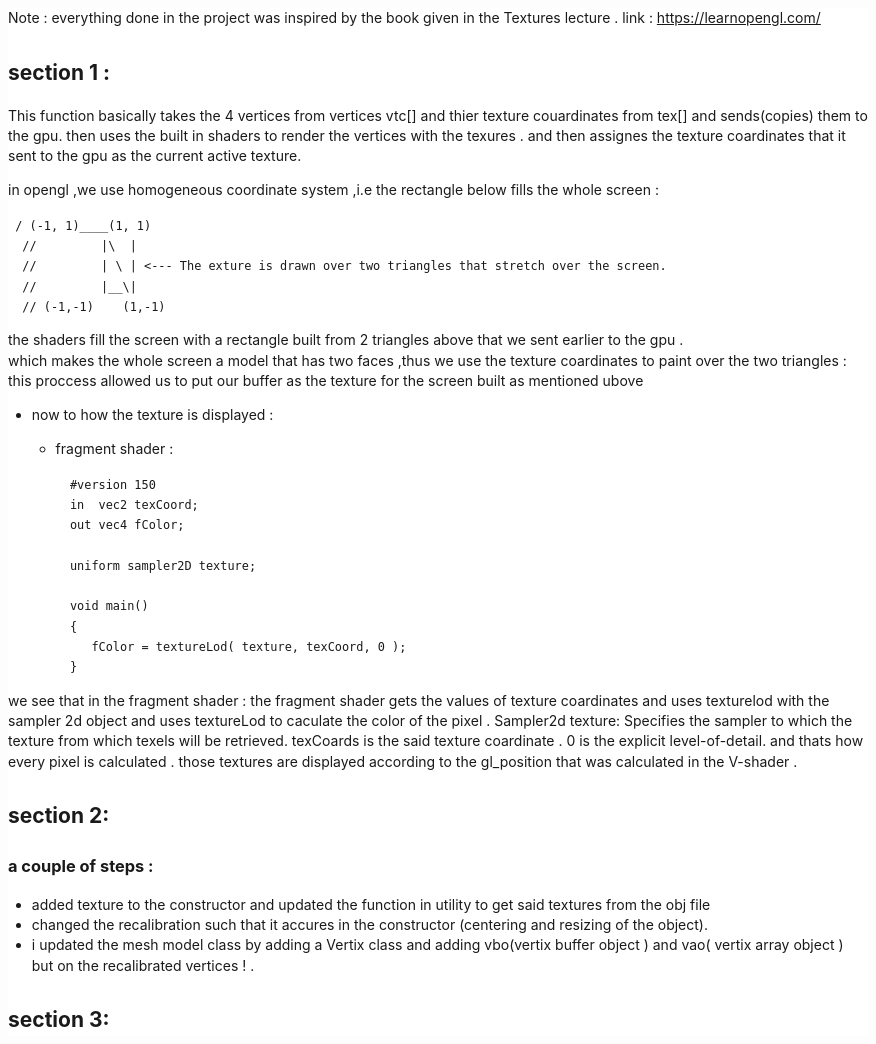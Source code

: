 Note : everything done in the project was inspired by the book given in the Textures lecture .
link : https://learnopengl.com/ 
## section 1 :

 This function  basically takes the 4 vertices from vertices vtc[] and thier texture couardinates from tex[] and sends(copies) them to the gpu. 
 then uses the built in shaders to render the vertices with the texures .
 and then assignes the texture coardinates that it sent to the gpu as the current active texture.
 
in opengl ,we use homogeneous coordinate system ,i.e  the rectangle below fills the whole screen :

     / (-1, 1)____(1, 1)
      //	     |\  |
      //	     | \ | <--- The exture is drawn over two triangles that stretch over the screen.
      //	     |__\|
      // (-1,-1)    (1,-1)

the shaders fill the screen with a rectangle built from 2 triangles above that we sent earlier to the gpu .  
which makes the whole screen a model that has two faces ,thus we use the texture coardinates to paint over the two triangles : 
this proccess allowed us to put our buffer as the texture for the screen built as mentioned ubove 

* now to how the texture is displayed :
  * fragment shader :
                  
          #version 150
          in  vec2 texCoord;
          out vec4 fColor;

          uniform sampler2D texture;

          void main() 
          { 
             fColor = textureLod( texture, texCoord, 0 );
          } 
we see that in the fragment shader : 
  the fragment shader gets the values of texture coardinates and uses texturelod with the sampler 2d object and uses textureLod to caculate the color of the pixel  .
  Sampler2d texture: Specifies the sampler to which the texture from which texels will be retrieved.
  texCoards is the said texture coardinate . 
  0 is the explicit level-of-detail. 
  and thats how every pixel is calculated .
  those textures are displayed according to the gl_position that was calculated in the V-shader .
  
## section 2:
 
  ### a couple of steps :
   * added texture to the constructor and updated the function in utility to get said textures from the obj file 
   * changed the recalibration such that it accures in the constructor (centering and resizing of the object). 
   * i updated the mesh model class by adding a Vertix class and adding vbo(vertix buffer object ) and vao( vertix array object ) but on the recalibrated vertices ! .
## section 3:
  